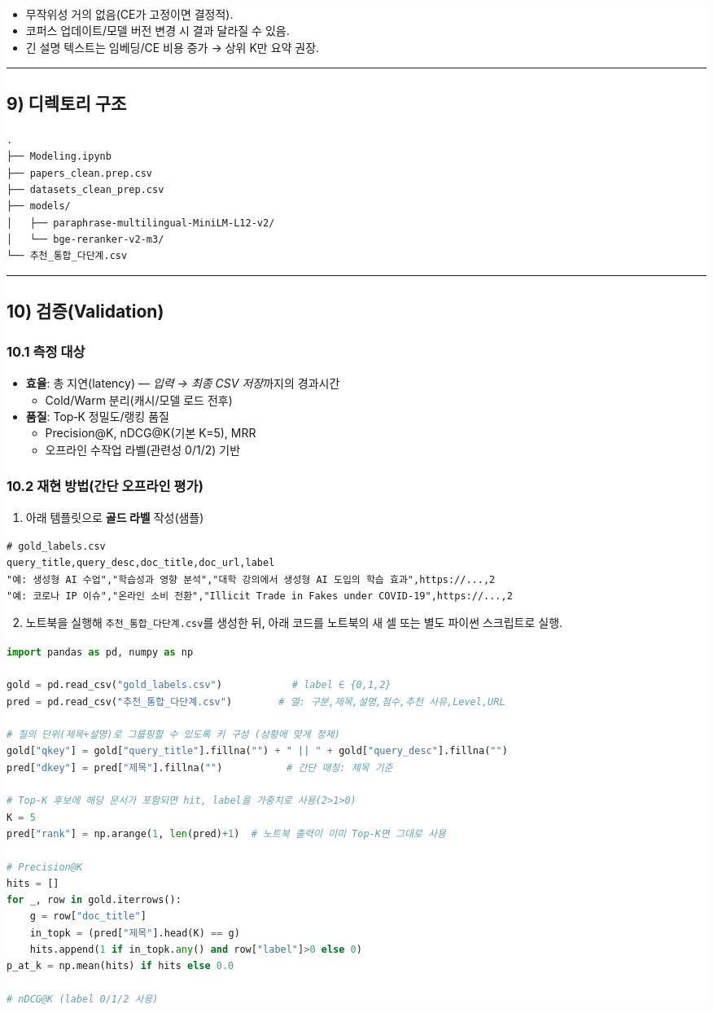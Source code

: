 - 무작위성 거의 없음(CE가 고정이면 결정적).
- 코퍼스 업데이트/모델 버전 변경 시 결과 달라질 수 있음.
- 긴 설명 텍스트는 임베딩/CE 비용 증가 → 상위 K만 요약 권장.

---

## 9) 디렉토리 구조

```
.
├── Modeling.ipynb
├── papers_clean.prep.csv
├── datasets_clean_prep.csv
├── models/
│   ├── paraphrase-multilingual-MiniLM-L12-v2/
│   └── bge-reranker-v2-m3/
└── 추천_통합_다단계.csv
```

---

## 10) 검증(Validation)

### 10.1 측정 대상
- **효율**: 총 지연(latency) — *입력 → 최종 CSV 저장*까지의 경과시간  
  - Cold/Warm 분리(캐시/모델 로드 전후)
- **품질**: Top‑K 정밀도/랭킹 품질  
  - Precision@K, nDCG@K(기본 K=5), MRR  
  - 오프라인 수작업 라벨(관련성 0/1/2) 기반

### 10.2 재현 방법(간단 오프라인 평가)
1) 아래 템플릿으로 **골드 라벨** 작성(샘플)
```csv
# gold_labels.csv
query_title,query_desc,doc_title,doc_url,label
"예: 생성형 AI 수업","학습성과 영향 분석","대학 강의에서 생성형 AI 도입의 학습 효과",https://...,2
"예: 코로나 IP 이슈","온라인 소비 전환","Illicit Trade in Fakes under COVID-19",https://...,2
```

2) 노트북을 실행해 `추천_통합_다단계.csv`를 생성한 뒤, 아래 코드를
노트북의 새 셀 또는 별도 파이썬 스크립트로 실행.
```python
import pandas as pd, numpy as np

gold = pd.read_csv("gold_labels.csv")            # label ∈ {0,1,2}
pred = pd.read_csv("추천_통합_다단계.csv")        # 열: 구분,제목,설명,점수,추천 사유,Level,URL

# 질의 단위(제목+설명)로 그룹핑할 수 있도록 키 구성 (상황에 맞게 정제)
gold["qkey"] = gold["query_title"].fillna("") + " || " + gold["query_desc"].fillna("")
pred["dkey"] = pred["제목"].fillna("")           # 간단 매칭: 제목 기준

# Top‑K 후보에 해당 문서가 포함되면 hit, label을 가중치로 사용(2>1>0)
K = 5
pred["rank"] = np.arange(1, len(pred)+1)  # 노트북 출력이 이미 Top‑K면 그대로 사용

# Precision@K
hits = []
for _, row in gold.iterrows():
    g = row["doc_title"]
    in_topk = (pred["제목"].head(K) == g)
    hits.append(1 if in_topk.any() and row["label"]>0 else 0)
p_at_k = np.mean(hits) if hits else 0.0

# nDCG@K (label 0/1/2 사용)
```